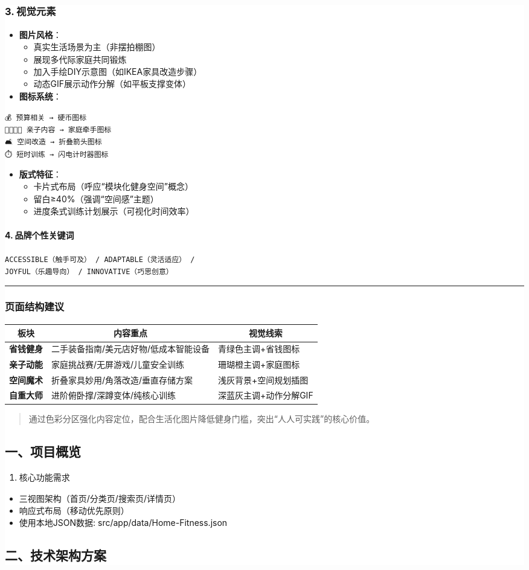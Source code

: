 ### 3. **视觉元素**

- **图片风格**：  
  - 真实生活场景为主（非摆拍棚图）
  - 展现多代际家庭共同锻炼
  - 加入手绘DIY示意图（如IKEA家具改造步骤）
  - 动态GIF展示动作分解（如平板支撑变体）
- **图标系统**：  

```plaintext
💰 预算相关 → 硬币图标  
👨‍👩‍👧‍👦 亲子内容 → 家庭牵手图标  
🛋️ 空间改造 → 折叠箭头图标  
⏱️ 短时训练 → 闪电计时器图标
```

- **版式特征**：  
  - 卡片式布局（呼应“模块化健身空间”概念）
  - 留白≥40%（强调“空间感”主题）
  - 进度条式训练计划展示（可视化时间效率）

#### 4. **品牌个性关键词**

```plaintext
ACCESSIBLE（触手可及） / ADAPTABLE（灵活适应） / 
JOYFUL（乐趣导向） / INNOVATIVE（巧思创意）
```

---

### 页面结构建议

| 板块              | 内容重点                                      | 视觉线索                     |
|-------------------|---------------------------------------------|------------------------------|
| **省钱健身**      | 二手装备指南/美元店好物/低成本智能设备       | 青绿色主调+省钱图标          |
| **亲子动能**      | 家庭挑战赛/无屏游戏/儿童安全训练             | 珊瑚橙主调+家庭图标          |
| **空间魔术**      | 折叠家具妙用/角落改造/垂直存储方案           | 浅灰背景+空间规划插图        |
| **自重大师**      | 进阶俯卧撑/深蹲变体/纯核心训练               | 深蓝灰主调+动作分解GIF       |

> 通过色彩分区强化内容定位，配合生活化图片降低健身门槛，突出“人人可实践”的核心价值。

## 一、项目概览

1. 核心功能需求

- 三视图架构（首页/分类页/搜索页/详情页）
- 响应式布局（移动优先原则）
- 使用本地JSON数据: src/app/data/Home-Fitness.json


## 二、技术架构方案
